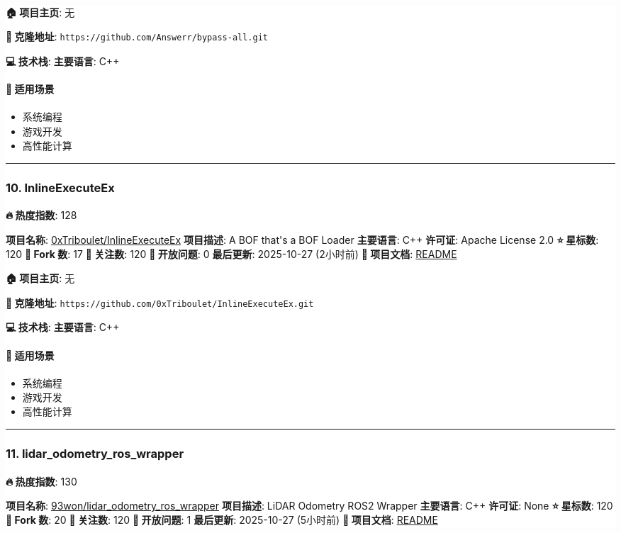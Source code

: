 **🏠 项目主页**: 无

**📂 克隆地址**: `https://github.com/Answerr/bypass-all.git`

**💻 技术栈**: **主要语言**: C++

#### 🎨 适用场景
- 系统编程
- 游戏开发
- 高性能计算

---

### 10. InlineExecuteEx

**🔥 热度指数**: 128

**项目名称**: [0xTriboulet/InlineExecuteEx](https://github.com/0xTriboulet/InlineExecuteEx)
**项目描述**: A BOF that's a BOF Loader
**主要语言**: C++
**许可证**: Apache License 2.0
**⭐ 星标数**: 120
**🍴 Fork 数**: 17
**👀 关注数**: 120
**🐛 开放问题**: 0
**最后更新**: 2025-10-27 (2小时前)
**📖 项目文档**: [README](3ziye-20251027-cpp/10-InlineExecuteEx-Readme.md)

**🏠 项目主页**: 无

**📂 克隆地址**: `https://github.com/0xTriboulet/InlineExecuteEx.git`

**💻 技术栈**: **主要语言**: C++

#### 🎨 适用场景
- 系统编程
- 游戏开发
- 高性能计算

---

### 11. lidar_odometry_ros_wrapper

**🔥 热度指数**: 130

**项目名称**: [93won/lidar_odometry_ros_wrapper](https://github.com/93won/lidar_odometry_ros_wrapper)
**项目描述**: LiDAR Odometry ROS2 Wrapper
**主要语言**: C++
**许可证**: None
**⭐ 星标数**: 120
**🍴 Fork 数**: 20
**👀 关注数**: 120
**🐛 开放问题**: 1
**最后更新**: 2025-10-27 (5小时前)
**📖 项目文档**: [README](3ziye-20251027-cpp/11-lidar_odometry_ros_wrapper-Readme.md)
